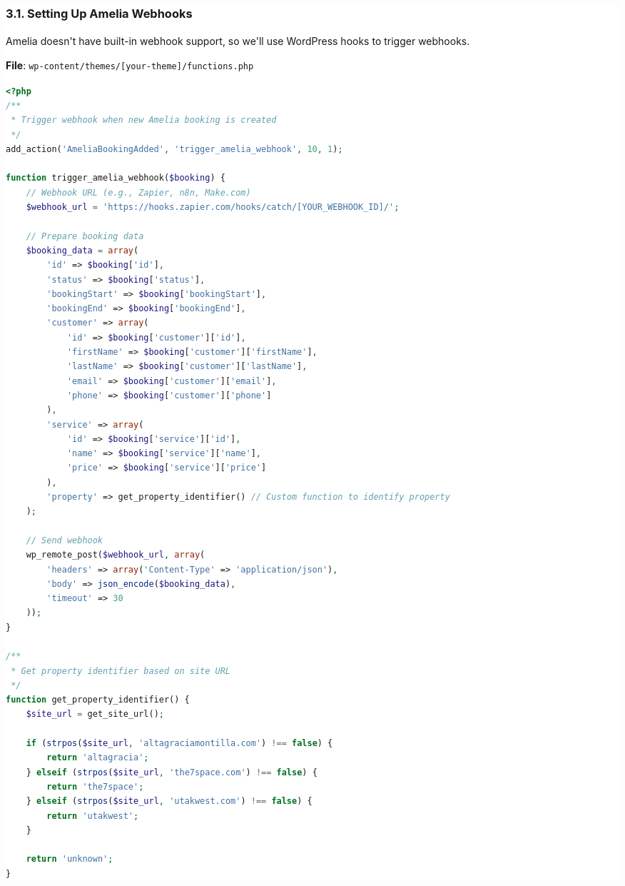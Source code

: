 ### 3.1. Setting Up Amelia Webhooks

Amelia doesn't have built-in webhook support, so we'll use WordPress hooks to trigger webhooks.

**File**: `wp-content/themes/[your-theme]/functions.php`

```php
<?php
/**
 * Trigger webhook when new Amelia booking is created
 */
add_action('AmeliaBookingAdded', 'trigger_amelia_webhook', 10, 1);

function trigger_amelia_webhook($booking) {
    // Webhook URL (e.g., Zapier, n8n, Make.com)
    $webhook_url = 'https://hooks.zapier.com/hooks/catch/[YOUR_WEBHOOK_ID]/';
    
    // Prepare booking data
    $booking_data = array(
        'id' => $booking['id'],
        'status' => $booking['status'],
        'bookingStart' => $booking['bookingStart'],
        'bookingEnd' => $booking['bookingEnd'],
        'customer' => array(
            'id' => $booking['customer']['id'],
            'firstName' => $booking['customer']['firstName'],
            'lastName' => $booking['customer']['lastName'],
            'email' => $booking['customer']['email'],
            'phone' => $booking['customer']['phone']
        ),
        'service' => array(
            'id' => $booking['service']['id'],
            'name' => $booking['service']['name'],
            'price' => $booking['service']['price']
        ),
        'property' => get_property_identifier() // Custom function to identify property
    );
    
    // Send webhook
    wp_remote_post($webhook_url, array(
        'headers' => array('Content-Type' => 'application/json'),
        'body' => json_encode($booking_data),
        'timeout' => 30
    ));
}

/**
 * Get property identifier based on site URL
 */
function get_property_identifier() {
    $site_url = get_site_url();
    
    if (strpos($site_url, 'altagraciamontilla.com') !== false) {
        return 'altagracia';
    } elseif (strpos($site_url, 'the7space.com') !== false) {
        return 'the7space';
    } elseif (strpos($site_url, 'utakwest.com') !== false) {
        return 'utakwest';
    }
    
    return 'unknown';
}
```

